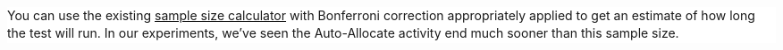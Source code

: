 You can use the existing [ sample size calculator](https://docs.adobe.com/content/target-microsite/testcalculator.html) with Bonferroni correction appropriately applied to get an estimate of how long the test will run. In our experiments, we’ve seen the Auto-Allocate activity end much sooner than this sample size. 

